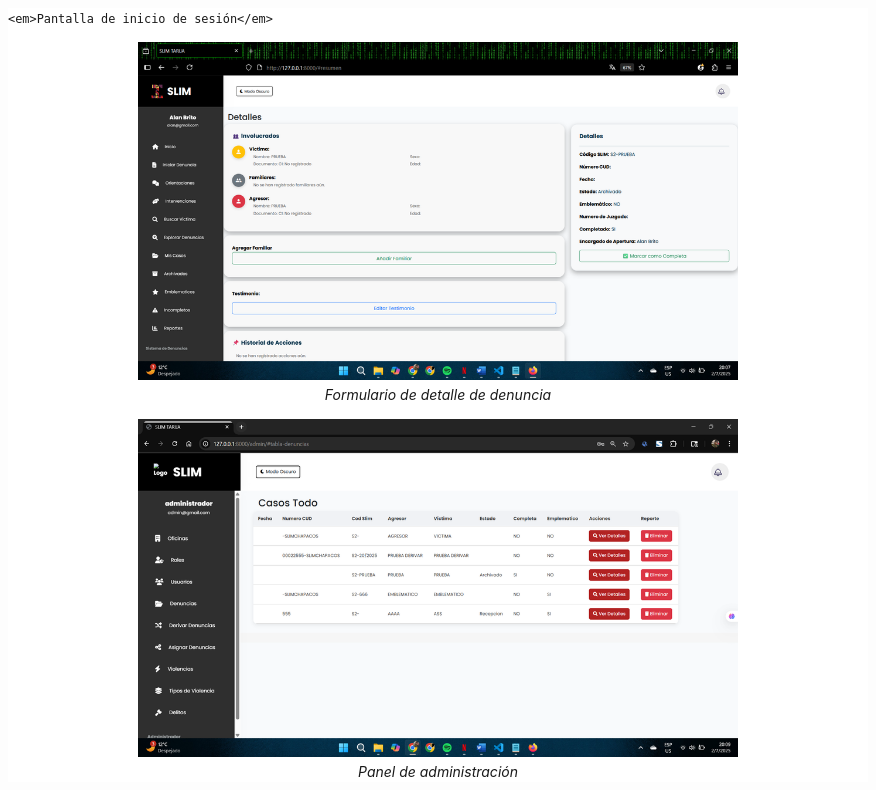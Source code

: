     <em>Pantalla de inicio de sesión</em>
</p>

<p align="center">
  <img src="demo/detalles_denuncia.png" alt="Pantalla de inicio de sesión" width="600"><br>
    <em>Formulario de detalle de denuncia</em>
</p>

<p align="center">
  <img src="demo/panel_administrador.png" alt="Panel de administración" width="600"><br>
    <em>Panel de administración</em>
</p>
